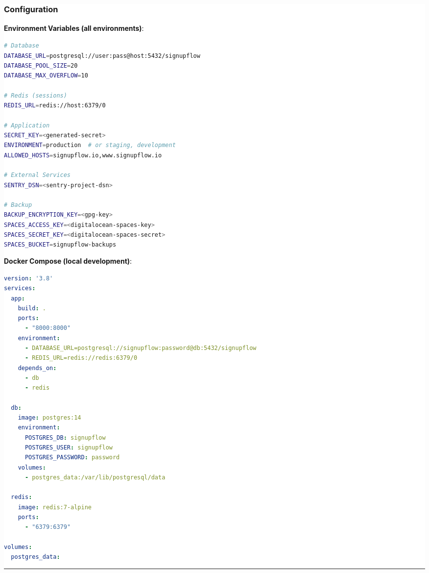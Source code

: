 ### Configuration

**Environment Variables (all environments)**:
```bash
# Database
DATABASE_URL=postgresql://user:pass@host:5432/signupflow
DATABASE_POOL_SIZE=20
DATABASE_MAX_OVERFLOW=10

# Redis (sessions)
REDIS_URL=redis://host:6379/0

# Application
SECRET_KEY=<generated-secret>
ENVIRONMENT=production  # or staging, development
ALLOWED_HOSTS=signupflow.io,www.signupflow.io

# External Services
SENTRY_DSN=<sentry-project-dsn>

# Backup
BACKUP_ENCRYPTION_KEY=<gpg-key>
SPACES_ACCESS_KEY=<digitalocean-spaces-key>
SPACES_SECRET_KEY=<digitalocean-spaces-secret>
SPACES_BUCKET=signupflow-backups
```

**Docker Compose (local development)**:
```yaml
version: '3.8'
services:
  app:
    build: .
    ports:
      - "8000:8000"
    environment:
      - DATABASE_URL=postgresql://signupflow:password@db:5432/signupflow
      - REDIS_URL=redis://redis:6379/0
    depends_on:
      - db
      - redis

  db:
    image: postgres:14
    environment:
      POSTGRES_DB: signupflow
      POSTGRES_USER: signupflow
      POSTGRES_PASSWORD: password
    volumes:
      - postgres_data:/var/lib/postgresql/data

  redis:
    image: redis:7-alpine
    ports:
      - "6379:6379"

volumes:
  postgres_data:
```

---